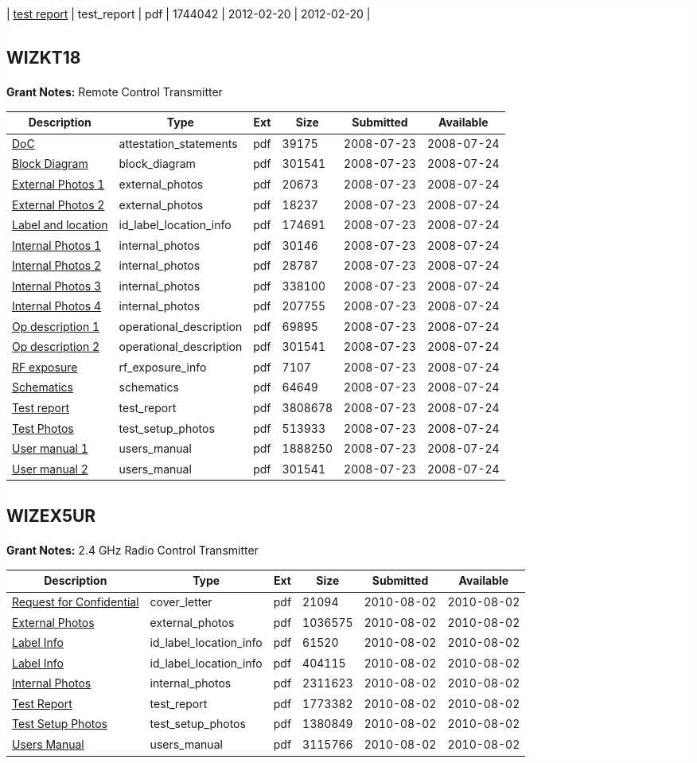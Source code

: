 | [test report](WIZKT-19/3c54db114728f3a5cf0f88ba4fd4c581/1640034.pdf) | test_report | pdf | 1744042 | 2012-02-20 | 2012-02-20 |
## WIZKT18
**Grant Notes:** Remote Control Transmitter

| Description | Type | Ext | Size | Submitted | Available |
| ----------- | ---- | --- | ---- | --------- | --------- |
| [DoC](WIZKT18/1aa71963ee152ff48035676455926e23/974779.pdf) | attestation_statements | pdf | 39175 | 2008-07-23 | 2008-07-24 |
| [Block Diagram](WIZKT18/1aa71963ee152ff48035676455926e23/974780.pdf) | block_diagram | pdf | 301541 | 2008-07-23 | 2008-07-24 |
| [External Photos 1](WIZKT18/1aa71963ee152ff48035676455926e23/974781.pdf) | external_photos | pdf | 20673 | 2008-07-23 | 2008-07-24 |
| [External Photos 2](WIZKT18/1aa71963ee152ff48035676455926e23/974782.pdf) | external_photos | pdf | 18237 | 2008-07-23 | 2008-07-24 |
| [Label and location](WIZKT18/1aa71963ee152ff48035676455926e23/974787.pdf) | id_label_location_info | pdf | 174691 | 2008-07-23 | 2008-07-24 |
| [Internal Photos 1](WIZKT18/1aa71963ee152ff48035676455926e23/974783.pdf) | internal_photos | pdf | 30146 | 2008-07-23 | 2008-07-24 |
| [Internal Photos 2](WIZKT18/1aa71963ee152ff48035676455926e23/974784.pdf) | internal_photos | pdf | 28787 | 2008-07-23 | 2008-07-24 |
| [Internal Photos 3](WIZKT18/1aa71963ee152ff48035676455926e23/974785.pdf) | internal_photos | pdf | 338100 | 2008-07-23 | 2008-07-24 |
| [Internal Photos 4](WIZKT18/1aa71963ee152ff48035676455926e23/974786.pdf) | internal_photos | pdf | 207755 | 2008-07-23 | 2008-07-24 |
| [Op description 1](WIZKT18/1aa71963ee152ff48035676455926e23/974788.pdf) | operational_description | pdf | 69895 | 2008-07-23 | 2008-07-24 |
| [Op description 2](WIZKT18/1aa71963ee152ff48035676455926e23/974780.pdf) | operational_description | pdf | 301541 | 2008-07-23 | 2008-07-24 |
| [RF exposure](WIZKT18/1aa71963ee152ff48035676455926e23/974790.pdf) | rf_exposure_info | pdf | 7107 | 2008-07-23 | 2008-07-24 |
| [Schematics](WIZKT18/1aa71963ee152ff48035676455926e23/974791.pdf) | schematics | pdf | 64649 | 2008-07-23 | 2008-07-24 |
| [Test report](WIZKT18/1aa71963ee152ff48035676455926e23/974792.pdf) | test_report | pdf | 3808678 | 2008-07-23 | 2008-07-24 |
| [Test Photos](WIZKT18/1aa71963ee152ff48035676455926e23/974793.pdf) | test_setup_photos | pdf | 513933 | 2008-07-23 | 2008-07-24 |
| [User manual 1](WIZKT18/1aa71963ee152ff48035676455926e23/974794.pdf) | users_manual | pdf | 1888250 | 2008-07-23 | 2008-07-24 |
| [User manual 2](WIZKT18/1aa71963ee152ff48035676455926e23/974780.pdf) | users_manual | pdf | 301541 | 2008-07-23 | 2008-07-24 |
## WIZEX5UR
**Grant Notes:** 2.4 GHz Radio Control Transmitter

| Description | Type | Ext | Size | Submitted | Available |
| ----------- | ---- | --- | ---- | --------- | --------- |
| [Request for Confidential](WIZEX5UR/6d8bd501f7a65d4769149f126c1ddd6f/1321019.pdf) | cover_letter | pdf | 21094 | 2010-08-02 | 2010-08-02 |
| [External Photos](WIZEX5UR/6d8bd501f7a65d4769149f126c1ddd6f/1321020.pdf) | external_photos | pdf | 1036575 | 2010-08-02 | 2010-08-02 |
| [Label Info](WIZEX5UR/6d8bd501f7a65d4769149f126c1ddd6f/1321022.pdf) | id_label_location_info | pdf | 61520 | 2010-08-02 | 2010-08-02 |
| [Label Info](WIZEX5UR/6d8bd501f7a65d4769149f126c1ddd6f/1321024.pdf) | id_label_location_info | pdf | 404115 | 2010-08-02 | 2010-08-02 |
| [Internal Photos](WIZEX5UR/6d8bd501f7a65d4769149f126c1ddd6f/1321023.pdf) | internal_photos | pdf | 2311623 | 2010-08-02 | 2010-08-02 |
| [Test Report](WIZEX5UR/6d8bd501f7a65d4769149f126c1ddd6f/1321025.pdf) | test_report | pdf | 1773382 | 2010-08-02 | 2010-08-02 |
| [Test Setup Photos](WIZEX5UR/6d8bd501f7a65d4769149f126c1ddd6f/1321026.pdf) | test_setup_photos | pdf | 1380849 | 2010-08-02 | 2010-08-02 |
| [Users Manual](WIZEX5UR/6d8bd501f7a65d4769149f126c1ddd6f/1321021.pdf) | users_manual | pdf | 3115766 | 2010-08-02 | 2010-08-02 |
